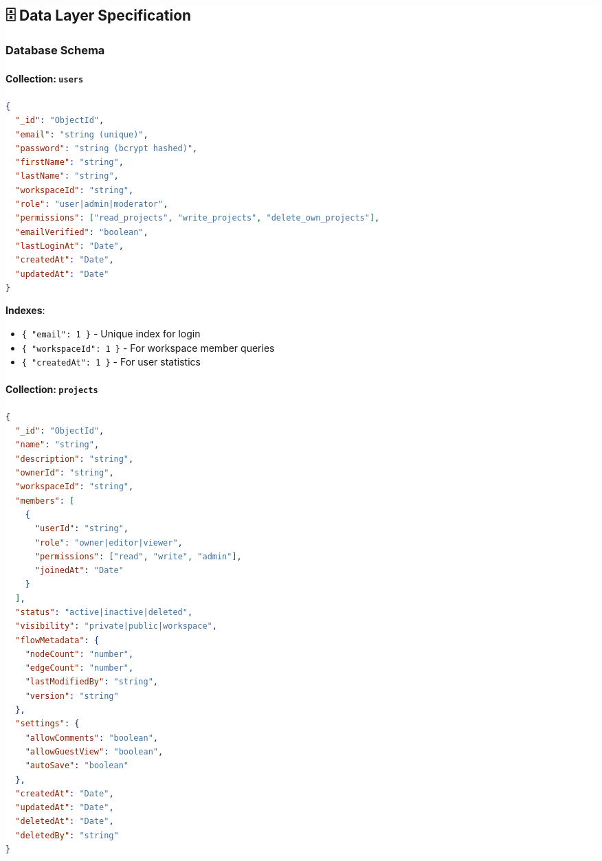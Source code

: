 
## 🗄️ **Data Layer Specification**

### **Database Schema**

#### **Collection: `users`**
```json
{
  "_id": "ObjectId",
  "email": "string (unique)",
  "password": "string (bcrypt hashed)",
  "firstName": "string",
  "lastName": "string",
  "workspaceId": "string",
  "role": "user|admin|moderator",
  "permissions": ["read_projects", "write_projects", "delete_own_projects"],
  "emailVerified": "boolean",
  "lastLoginAt": "Date",
  "createdAt": "Date",
  "updatedAt": "Date"
}
```

**Indexes**:
- `{ "email": 1 }` - Unique index for login
- `{ "workspaceId": 1 }` - For workspace member queries
- `{ "createdAt": 1 }` - For user statistics

#### **Collection: `projects`**
```json
{
  "_id": "ObjectId",
  "name": "string",
  "description": "string",
  "ownerId": "string",
  "workspaceId": "string",
  "members": [
    {
      "userId": "string",
      "role": "owner|editor|viewer",
      "permissions": ["read", "write", "admin"],
      "joinedAt": "Date"
    }
  ],
  "status": "active|inactive|deleted",
  "visibility": "private|public|workspace",
  "flowMetadata": {
    "nodeCount": "number",
    "edgeCount": "number",
    "lastModifiedBy": "string",
    "version": "string"
  },
  "settings": {
    "allowComments": "boolean",
    "allowGuestView": "boolean",
    "autoSave": "boolean"
  },
  "createdAt": "Date",
  "updatedAt": "Date",
  "deletedAt": "Date",
  "deletedBy": "string"
}
```
